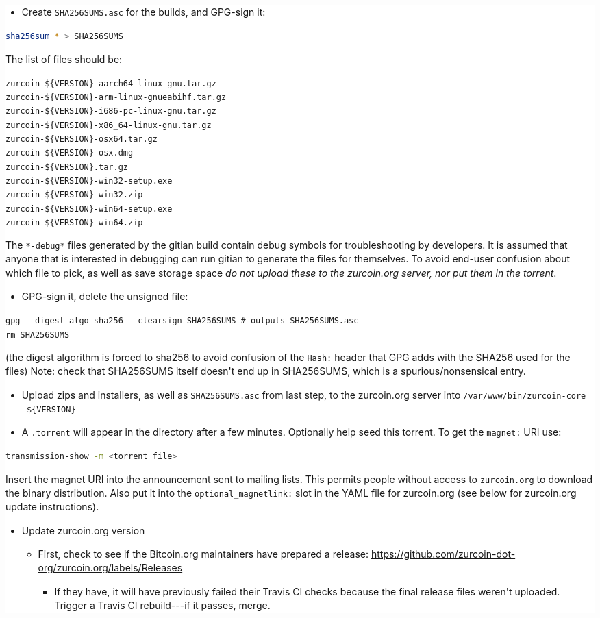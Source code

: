 - Create `SHA256SUMS.asc` for the builds, and GPG-sign it:

```bash
sha256sum * > SHA256SUMS
```

The list of files should be:
```
zurcoin-${VERSION}-aarch64-linux-gnu.tar.gz
zurcoin-${VERSION}-arm-linux-gnueabihf.tar.gz
zurcoin-${VERSION}-i686-pc-linux-gnu.tar.gz
zurcoin-${VERSION}-x86_64-linux-gnu.tar.gz
zurcoin-${VERSION}-osx64.tar.gz
zurcoin-${VERSION}-osx.dmg
zurcoin-${VERSION}.tar.gz
zurcoin-${VERSION}-win32-setup.exe
zurcoin-${VERSION}-win32.zip
zurcoin-${VERSION}-win64-setup.exe
zurcoin-${VERSION}-win64.zip
```
The `*-debug*` files generated by the gitian build contain debug symbols
for troubleshooting by developers. It is assumed that anyone that is interested
in debugging can run gitian to generate the files for themselves. To avoid
end-user confusion about which file to pick, as well as save storage
space *do not upload these to the zurcoin.org server, nor put them in the torrent*.

- GPG-sign it, delete the unsigned file:
```
gpg --digest-algo sha256 --clearsign SHA256SUMS # outputs SHA256SUMS.asc
rm SHA256SUMS
```
(the digest algorithm is forced to sha256 to avoid confusion of the `Hash:` header that GPG adds with the SHA256 used for the files)
Note: check that SHA256SUMS itself doesn't end up in SHA256SUMS, which is a spurious/nonsensical entry.

- Upload zips and installers, as well as `SHA256SUMS.asc` from last step, to the zurcoin.org server
  into `/var/www/bin/zurcoin-core-${VERSION}`

- A `.torrent` will appear in the directory after a few minutes. Optionally help seed this torrent. To get the `magnet:` URI use:
```bash
transmission-show -m <torrent file>
```
Insert the magnet URI into the announcement sent to mailing lists. This permits
people without access to `zurcoin.org` to download the binary distribution.
Also put it into the `optional_magnetlink:` slot in the YAML file for
zurcoin.org (see below for zurcoin.org update instructions).

- Update zurcoin.org version

  - First, check to see if the Bitcoin.org maintainers have prepared a
    release: https://github.com/zurcoin-dot-org/zurcoin.org/labels/Releases

      - If they have, it will have previously failed their Travis CI
        checks because the final release files weren't uploaded.
        Trigger a Travis CI rebuild---if it passes, merge.
